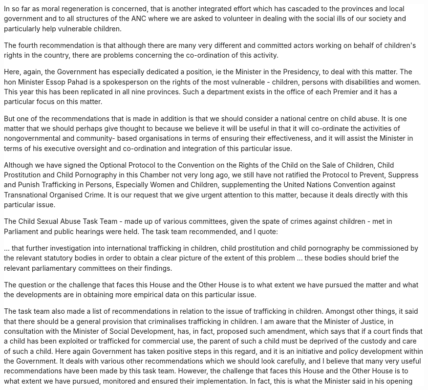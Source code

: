 
  In so far as moral regeneration is concerned, that is another  integrated
  effort which has cascaded to the provinces and local  government  and  to
  all structures of the ANC where we are asked to volunteer in dealing with
  the social ills of our society and particularly help vulnerable children.


  The fourth recommendation is that although there are many very  different
  and committed actors working  on  behalf  of  children's  rights  in  the
  country,  there  are  problems  concerning  the  co-ordination  of   this
  activity.


  Here, again, the Government has especially dedicated a position,  ie  the
  Minister in the Presidency, to deal with this matter.  The  hon  Minister
  Essop Pahad is a spokesperson on the rights  of  the  most  vulnerable  -
  children, persons with disabilities and women. This year  this  has  been
  replicated in all nine provinces. Such a department exists in the  office
  of each Premier and it has a particular focus on this matter.


  But one of the recommendations that is made in addition is that we should
  consider a national centre on child abuse.  It  is  one  matter  that  we
  should perhaps give thought to because we believe it will  be  useful  in
  that it will co-ordinate the activities of nongovernmental and community-
  based organisations in terms of ensuring their effectiveness, and it will
  assist the Minister in terms of his executive oversight and co-ordination
  and integration of this particular issue.


  Although we have signed the Optional Protocol to the  Convention  on  the
  Rights of the Child on the Sale of Children, Child Prostitution and Child
  Pornography in this Chamber not very long ago, we still have not ratified
  the Protocol to Prevent, Suppress  and  Punish  Trafficking  in  Persons,
  Especially  Women  and  Children,  supplementing   the   United   Nations
  Convention against Transnational Organised Crime. It is our request  that
  we give urgent attention to this matter, because it deals  directly  with
  this particular issue.


  The Child Sexual Abuse Task Team - made up of various  committees,  given
  the spate of crimes against children  -  met  in  Parliament  and  public
  hearings were held. The task team recommended, and I quote:


... that further investigation into international trafficking  in  children,
child prostitution and child pornography be  commissioned  by  the  relevant
statutory bodies in order to obtain a clear picture of the  extent  of  this
problem ... these bodies should brief the relevant parliamentary  committees
on their findings.

The question or the challenge that faces this House and the Other  House  is
to what extent we have pursued the matter and what the developments  are  in
obtaining more empirical data on this particular issue.

The task team also made a list of recommendations in relation to  the  issue
of trafficking in children. Amongst other things, it said that there  should
be a general provision that  criminalises  trafficking  in  children.  I  am
aware that the Minister of Justice, in consultation  with  the  Minister  of
Social Development, has, in fact, proposed such amendment, which  says  that
if a court  finds  that  a  child  has  been  exploited  or  trafficked  for
commercial use, the parent of such a child must be deprived of  the  custody
and care of such a child. Here again Government has taken positive steps  in
this regard, and it is an  initiative  and  policy  development  within  the
Government.
It deals with various other recommendations which we should look  carefully,
and I believe that many very useful recommendations have been made  by  this
task team. However, the challenge that faces this House and the Other  House
is  to  what  extent  we  have  pursued,   monitored   and   ensured   their
implementation. In fact, this is what  the  Minister  said  in  his  opening